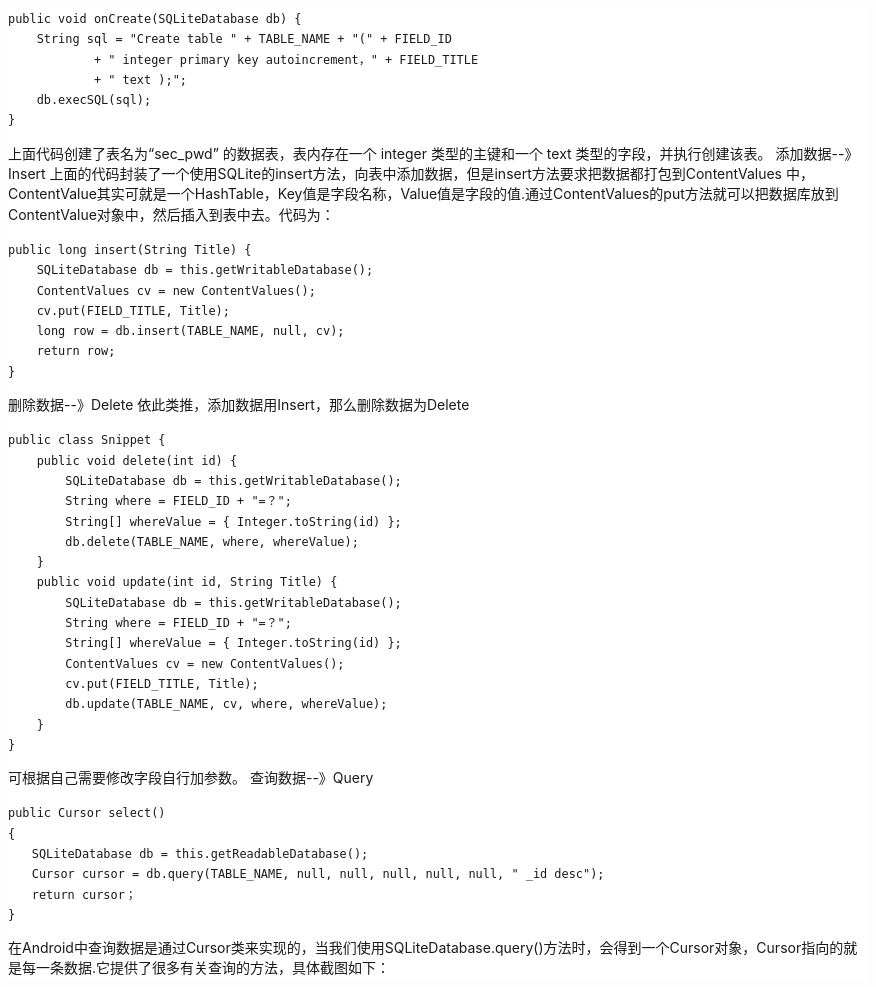 ```  
public void onCreate(SQLiteDatabase db) {
	String sql = "Create table " + TABLE_NAME + "(" + FIELD_ID
			+ " integer primary key autoincrement，" + FIELD_TITLE
			+ " text );";
	db.execSQL(sql);
}
```
上面代码创建了表名为“sec_pwd” 的数据表，表内存在一个 integer 类型的主键和一个 text 类型的字段，并执行创建该表。
添加数据--》Insert
上面的代码封装了一个使用SQLite的insert方法，向表中添加数据，但是insert方法要求把数据都打包到ContentValues 中，ContentValue其实可就是一个HashTable，Key值是字段名称，Value值是字段的值.通过ContentValues的put方法就可以把数据库放到ContentValue对象中，然后插入到表中去。代码为：
```  
public long insert(String Title) {
	SQLiteDatabase db = this.getWritableDatabase();
	ContentValues cv = new ContentValues();
	cv.put(FIELD_TITLE, Title);
	long row = db.insert(TABLE_NAME, null, cv);
	return row;
}
```
删除数据--》Delete
依此类推，添加数据用Insert，那么删除数据为Delete
```  
public class Snippet {
	public void delete(int id) {
		SQLiteDatabase db = this.getWritableDatabase();
		String where = FIELD_ID + "=？";
		String[] whereValue = { Integer.toString(id) };
		db.delete(TABLE_NAME, where, whereValue);
	}
	public void update(int id, String Title) {
		SQLiteDatabase db = this.getWritableDatabase();
		String where = FIELD_ID + "=？";
		String[] whereValue = { Integer.toString(id) };
		ContentValues cv = new ContentValues();
		cv.put(FIELD_TITLE, Title);
		db.update(TABLE_NAME, cv, where, whereValue);
	}
}
```
可根据自己需要修改字段自行加参数。
查询数据--》Query
```  　
public Cursor select()
{
　　SQLiteDatabase db = this.getReadableDatabase();
　　Cursor cursor = db.query(TABLE_NAME, null, null, null, null, null, " _id desc");
　　return cursor；
}
```
在Android中查询数据是通过Cursor类来实现的，当我们使用SQLiteDatabase.query()方法时，会得到一个Cursor对象，Cursor指向的就是每一条数据.它提供了很多有关查询的方法，具体截图如下：
